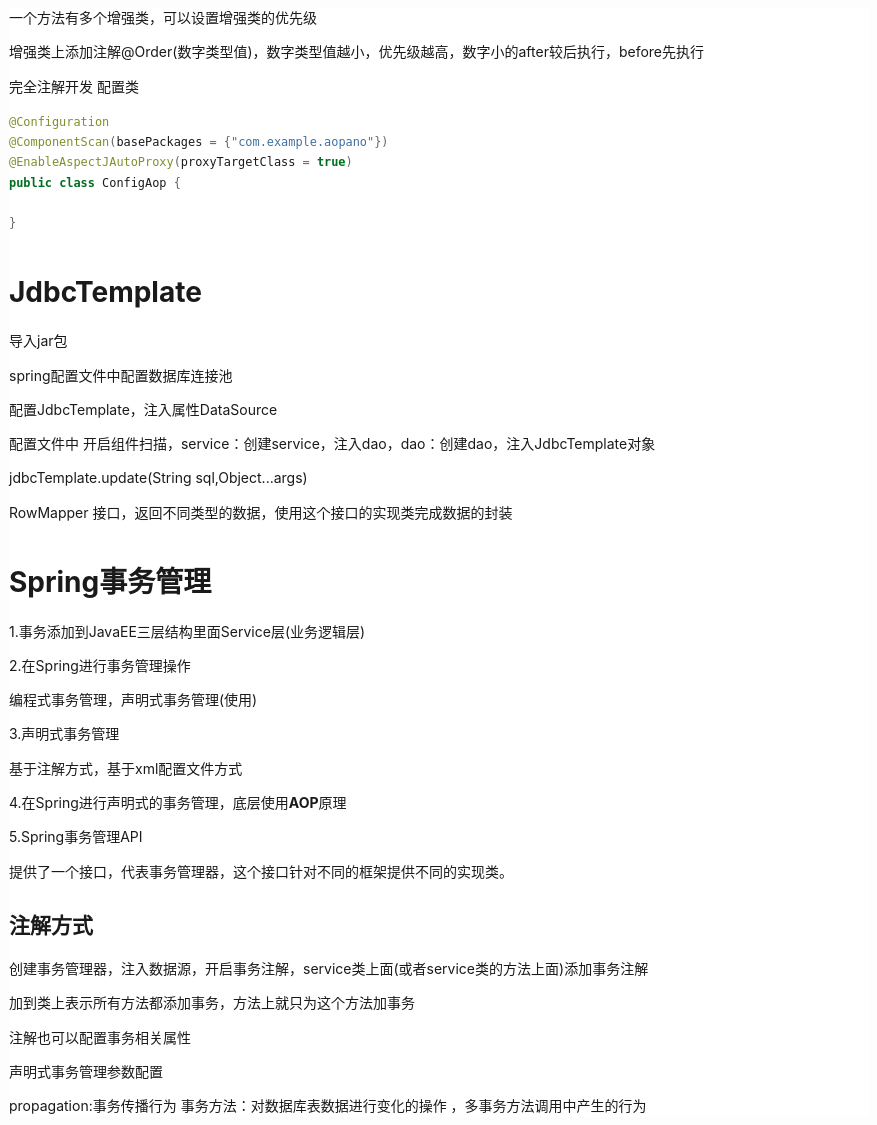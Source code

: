 一个方法有多个增强类，可以设置增强类的优先级

 增强类上添加注解@Order(数字类型值)，数字类型值越小，优先级越高，数字小的after较后执行，before先执行

完全注解开发 配置类

```java
@Configuration
@ComponentScan(basePackages = {"com.example.aopano"})
@EnableAspectJAutoProxy(proxyTargetClass = true)
public class ConfigAop {

}
```

# JdbcTemplate

导入jar包

spring配置文件中配置数据库连接池

配置JdbcTemplate，注入属性DataSource 

配置文件中 开启组件扫描，service：创建service，注入dao，dao：创建dao，注入JdbcTemplate对象

jdbcTemplate.update(String sql,Object...args)

RowMapper 接口，返回不同类型的数据，使用这个接口的实现类完成数据的封装

# Spring事务管理

1.事务添加到JavaEE三层结构里面Service层(业务逻辑层)

2.在Spring进行事务管理操作

编程式事务管理，声明式事务管理(使用)

3.声明式事务管理

基于注解方式，基于xml配置文件方式

4.在Spring进行声明式的事务管理，底层使用**AOP**原理

5.Spring事务管理API

提供了一个接口，代表事务管理器，这个接口针对不同的框架提供不同的实现类。

## 注解方式

创建事务管理器，注入数据源，开启事务注解，service类上面(或者service类的方法上面)添加事务注解

加到类上表示所有方法都添加事务，方法上就只为这个方法加事务

注解也可以配置事务相关属性

声明式事务管理参数配置

propagation:事务传播行为 事务方法：对数据库表数据进行变化的操作 ，多事务方法调用中产生的行为
